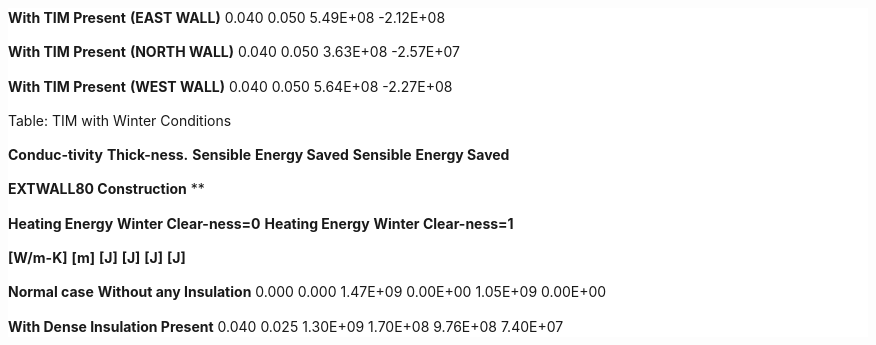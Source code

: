 **With TIM Present**
**(EAST WALL)**
0.040
0.050
5.49E+08
-2.12E+08

**With TIM Present**
**(NORTH WALL)**
0.040
0.050
3.63E+08
-2.57E+07

**With TIM Present**
**(WEST WALL)**
0.040
0.050
5.64E+08
-2.27E+08

Table: TIM with Winter Conditions

**Conduc-tivity**
**Thick-ness.**
**Sensible**
**Energy Saved**
**Sensible**
 **Energy Saved**

**EXTWALL80 Construction**
**

**Heating Energy**
**Winter Clear-ness=0**
**Heating Energy**
**Winter Clear-ness=1**

**[W/m-K]**
**[m]**
**[J]**
**[J]**
**[J]**
**[J]**

**Normal case**
**Without any Insulation**
0.000
0.000
1.47E+09
0.00E+00
1.05E+09
0.00E+00

**With Dense Insulation Present**
0.040
0.025
1.30E+09
1.70E+08
9.76E+08
7.40E+07
